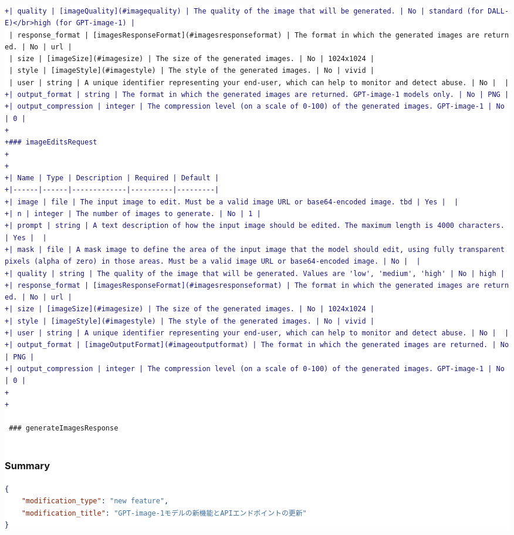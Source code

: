 ````diff
+| quality | [imageQuality](#imagequality) | The quality of the image that will be generated. | No | standard (for DALL-E)</br>high (for GPT-image-1) |
 | response_format | [imagesResponseFormat](#imagesresponseformat) | The format in which the generated images are returned. | No | url |
 | size | [imageSize](#imagesize) | The size of the generated images. | No | 1024x1024 |
 | style | [imageStyle](#imagestyle) | The style of the generated images. | No | vivid |
 | user | string | A unique identifier representing your end-user, which can help to monitor and detect abuse. | No |  |
+| output_format | string | The format in which the generated images are returned. GPT-image-1 models only. | No | PNG |
+| output_compression | integer | The compression level (on a scale of 0-100) of the generated images. GPT-image-1 | No | 0 |
+
+### imageEditsRequest
+
+
+| Name | Type | Description | Required | Default |
+|------|------|-------------|----------|---------|
+| image | file | The input image to edit. Must be a valid image URL or base64-encoded image. tbd | Yes |  |
+| n | integer | The number of images to generate. | No | 1 |
+| prompt | string | A text description of how the input image should be edited. The maximum length is 4000 characters. | Yes |  |
+| mask | file | A mask image to define the area of the input image that the model should edit, using fully transparent pixels (alpha of zero) in those areas. Must be a valid image URL or base64-encoded image. | No |  |
+| quality | string | The quality of the image that will be generated. Values are 'low', 'medium', 'high' | No | high |
+| response_format | [imagesResponseFormat](#imagesresponseformat) | The format in which the generated images are returned. | No | url |
+| size | [imageSize](#imagesize) | The size of the generated images. | No | 1024x1024 |
+| style | [imageStyle](#imagestyle) | The style of the generated images. | No | vivid |
+| user | string | A unique identifier representing your end-user, which can help to monitor and detect abuse. | No |  |
+| output_format | [imageOutputFormat](#imageoutputformat) | The format in which the generated images are returned. | No | PNG |
+| output_compression | integer | The compression level (on a scale of 0-100) of the generated images. GPT-image-1 | No | 0 |
+
+
 
 ### generateImagesResponse
 
````
</details>

### Summary

```json
{
    "modification_type": "new feature",
    "modification_title": "GPT-image-1モデルの新機能とAPIエンドポイントの更新"
}
```
